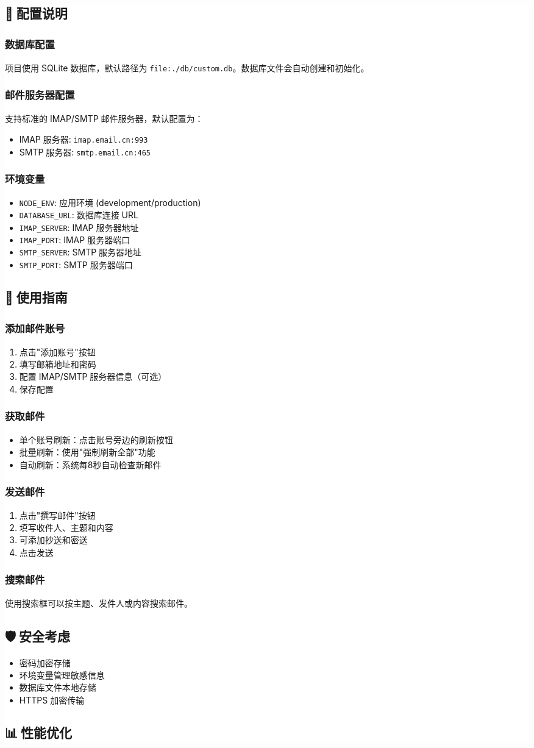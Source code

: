 ## 🔧 配置说明

### 数据库配置
项目使用 SQLite 数据库，默认路径为 `file:./db/custom.db`。数据库文件会自动创建和初始化。

### 邮件服务器配置
支持标准的 IMAP/SMTP 邮件服务器，默认配置为：
- IMAP 服务器: `imap.email.cn:993`
- SMTP 服务器: `smtp.email.cn:465`

### 环境变量
- `NODE_ENV`: 应用环境 (development/production)
- `DATABASE_URL`: 数据库连接 URL
- `IMAP_SERVER`: IMAP 服务器地址
- `IMAP_PORT`: IMAP 服务器端口
- `SMTP_SERVER`: SMTP 服务器地址
- `SMTP_PORT`: SMTP 服务器端口

## 📖 使用指南

### 添加邮件账号
1. 点击"添加账号"按钮
2. 填写邮箱地址和密码
3. 配置 IMAP/SMTP 服务器信息（可选）
4. 保存配置

### 获取邮件
- 单个账号刷新：点击账号旁边的刷新按钮
- 批量刷新：使用"强制刷新全部"功能
- 自动刷新：系统每8秒自动检查新邮件

### 发送邮件
1. 点击"撰写邮件"按钮
2. 填写收件人、主题和内容
3. 可添加抄送和密送
4. 点击发送

### 搜索邮件
使用搜索框可以按主题、发件人或内容搜索邮件。

## 🛡️ 安全考虑

- 密码加密存储
- 环境变量管理敏感信息
- 数据库文件本地存储
- HTTPS 加密传输

## 📊 性能优化
